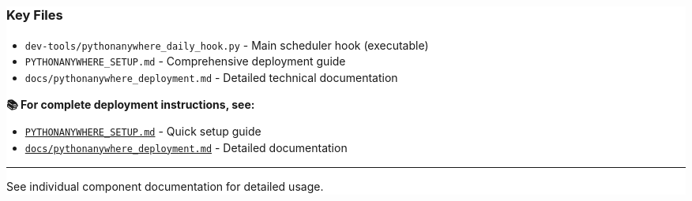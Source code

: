 ### Key Files
- `dev-tools/pythonanywhere_daily_hook.py` - Main scheduler hook (executable)
- `PYTHONANYWHERE_SETUP.md` - Comprehensive deployment guide
- `docs/pythonanywhere_deployment.md` - Detailed technical documentation

**📚 For complete deployment instructions, see:**
- [`PYTHONANYWHERE_SETUP.md`](../PYTHONANYWHERE_SETUP.md) - Quick setup guide
- [`docs/pythonanywhere_deployment.md`](pythonanywhere_deployment.md) - Detailed documentation

---

See individual component documentation for detailed usage. 
